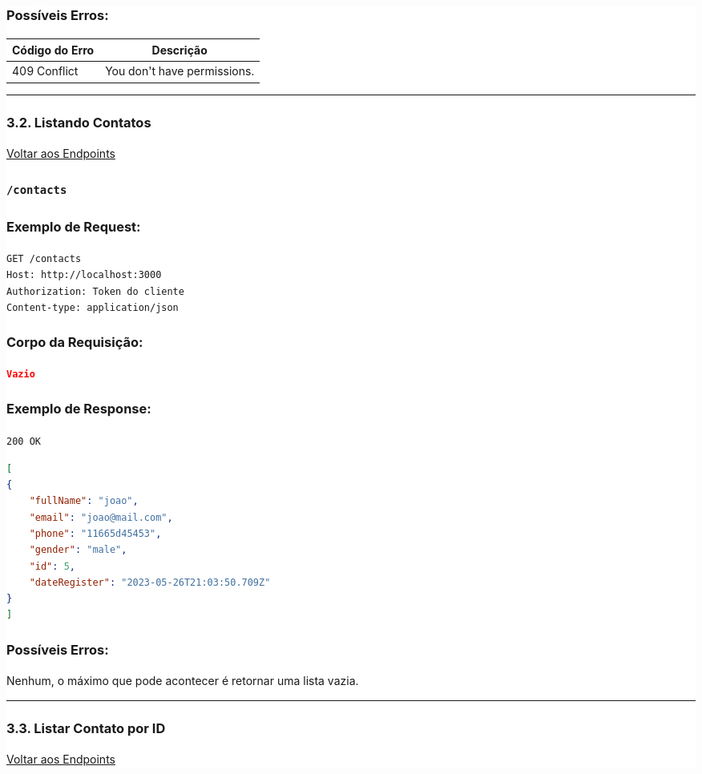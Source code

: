 ### Possíveis Erros:
| Código do Erro | Descrição |
|----------------|-----------|
| 409 Conflict   | You don't have permissions. |

---

### 3.2. **Listando Contatos**

[ Voltar aos Endpoints ](#5-endpoints)

### `/contacts`

### Exemplo de Request:
```
GET /contacts
Host: http://localhost:3000
Authorization: Token do cliente
Content-type: application/json
```

### Corpo da Requisição:
```json
Vazio
```

### Exemplo de Response:
```
200 OK
```
```json
[
{
	"fullName": "joao",
	"email": "joao@mail.com",
	"phone": "11665d45453",
	"gender": "male",
	"id": 5,
	"dateRegister": "2023-05-26T21:03:50.709Z"
}
]
```

### Possíveis Erros:
Nenhum, o máximo que pode acontecer é retornar uma lista vazia.

---

### 3.3. **Listar Contato por ID**

[ Voltar aos Endpoints ](#5-endpoints)
